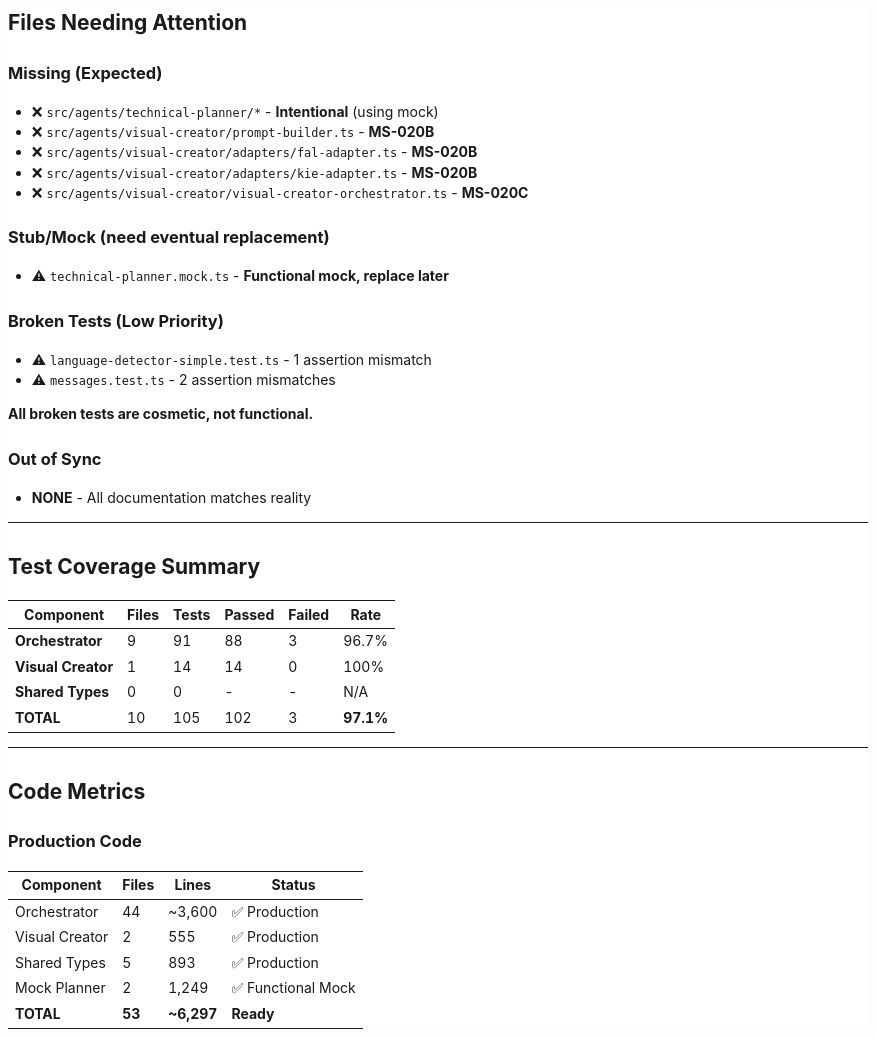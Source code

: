 
## Files Needing Attention

### Missing (Expected)
- ❌ `src/agents/technical-planner/*` - **Intentional** (using mock)
- ❌ `src/agents/visual-creator/prompt-builder.ts` - **MS-020B**
- ❌ `src/agents/visual-creator/adapters/fal-adapter.ts` - **MS-020B**
- ❌ `src/agents/visual-creator/adapters/kie-adapter.ts` - **MS-020B**
- ❌ `src/agents/visual-creator/visual-creator-orchestrator.ts` - **MS-020C**

### Stub/Mock (need eventual replacement)
- ⚠️ `technical-planner.mock.ts` - **Functional mock, replace later**

### Broken Tests (Low Priority)
- ⚠️ `language-detector-simple.test.ts` - 1 assertion mismatch
- ⚠️ `messages.test.ts` - 2 assertion mismatches

**All broken tests are cosmetic, not functional.**

### Out of Sync
- **NONE** - All documentation matches reality

---

## Test Coverage Summary

| Component | Files | Tests | Passed | Failed | Rate |
|-----------|-------|-------|--------|--------|------|
| **Orchestrator** | 9 | 91 | 88 | 3 | 96.7% |
| **Visual Creator** | 1 | 14 | 14 | 0 | 100% |
| **Shared Types** | 0 | 0 | - | - | N/A |
| **TOTAL** | 10 | 105 | 102 | 3 | **97.1%** |

---

## Code Metrics

### Production Code
| Component | Files | Lines | Status |
|-----------|-------|-------|--------|
| Orchestrator | 44 | ~3,600 | ✅ Production |
| Visual Creator | 2 | 555 | ✅ Production |
| Shared Types | 5 | 893 | ✅ Production |
| Mock Planner | 2 | 1,249 | ✅ Functional Mock |
| **TOTAL** | **53** | **~6,297** | **Ready** |

